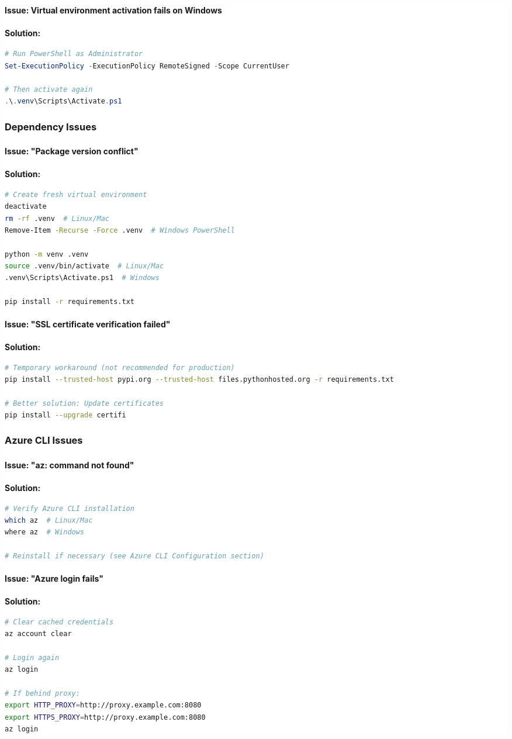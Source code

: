 #### Issue: Virtual environment activation fails on Windows
**Solution:**
```powershell
# Run PowerShell as Administrator
Set-ExecutionPolicy -ExecutionPolicy RemoteSigned -Scope CurrentUser

# Then activate again
.\.venv\Scripts\Activate.ps1
```

### Dependency Issues

#### Issue: "Package version conflict"
**Solution:**
```bash
# Create fresh virtual environment
deactivate
rm -rf .venv  # Linux/Mac
Remove-Item -Recurse -Force .venv  # Windows PowerShell

python -m venv .venv
source .venv/bin/activate  # Linux/Mac
.venv\Scripts\Activate.ps1  # Windows

pip install -r requirements.txt
```

#### Issue: "SSL certificate verification failed"
**Solution:**
```bash
# Temporary workaround (not recommended for production)
pip install --trusted-host pypi.org --trusted-host files.pythonhosted.org -r requirements.txt

# Better solution: Update certificates
pip install --upgrade certifi
```

### Azure CLI Issues

#### Issue: "az: command not found"
**Solution:**
```bash
# Verify Azure CLI installation
which az  # Linux/Mac
where az  # Windows

# Reinstall if necessary (see Azure CLI Configuration section)
```

#### Issue: "Azure login fails"
**Solution:**
```bash
# Clear cached credentials
az account clear

# Login again
az login

# If behind proxy:
export HTTP_PROXY=http://proxy.example.com:8080
export HTTPS_PROXY=http://proxy.example.com:8080
az login
```
